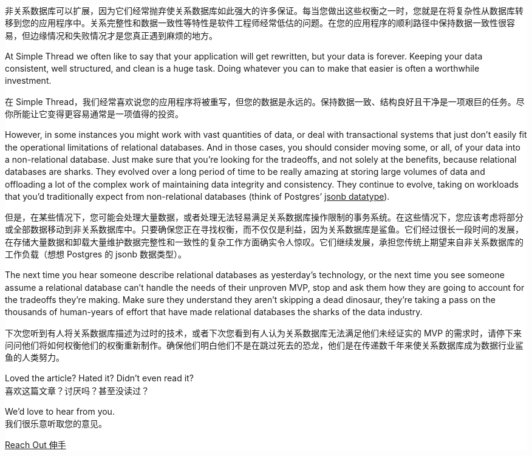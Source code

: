 非关系数据库可以扩展，因为它们经常抛弃使关系数据库如此强大的许多保证。每当您做出这些权衡之一时，您就是在将复杂性从数据库转移到您的应用程序中。关系完整性和数据一致性等特性是软件工程师经常低估的问题。在您的应用程序的顺利路径中保持数据一致性很容易，但边缘情况和失败情况才是您真正遇到麻烦的地方。

At Simple Thread we often like to say that your application will get rewritten, but your data is forever. Keeping your data consistent, well structured, and clean is a huge task. Doing whatever you can to make that easier is often a worthwhile investment.

在 Simple Thread，我们经常喜欢说您的应用程序将被重写，但您的数据是永远的。保持数据一致、结构良好且干净是一项艰巨的任务。尽你所能让它变得更容易通常是一项值得的投资。

However, in some instances you might work with vast quantities of data, or deal with transactional systems that just don’t easily fit the operational limitations of relational databases. And in those cases, you should consider moving some, or all, of your data into a non-relational database. Just make sure that you’re looking for the tradeoffs, and not solely at the benefits, because relational databases are sharks. They evolved over a long period of time to be really amazing at storing large volumes of data and offloading a lot of the complex work of maintaining data integrity and consistency. They continue to evolve, taking on workloads that you’d traditionally expect from non-relational databases (think of Postgres’ [jsonb datatype](https://www.postgresql.org/docs/9.5/functions-json.html)).

但是，在某些情况下，您可能会处理大量数据，或者处理无法轻易满足关系数据库操作限制的事务系统。在这些情况下，您应该考虑将部分或全部数据移动到非关系数据库中。只要确保您正在寻找权衡，而不仅仅是利益，因为关系数据库是鲨鱼。它们经过很长一段时间的发展，在存储大量数据和卸载大量维护数据完整性和一致性的复杂工作方面确实令人惊叹。它们继续发展，承担您传统上期望来自非关系数据库的工作负载（想想 Postgres 的 jsonb 数据类型）。

The next time you hear someone describe relational databases as yesterday’s technology, or the next time you see someone assume a relational database can’t handle the needs of their unproven MVP, stop and ask them how they are going to account for the tradeoffs they’re making. Make sure they understand they aren’t skipping a dead dinosaur, they’re taking a pass on the thousands of human-years of effort that have made relational databases the sharks of the data industry.

下次您听到有人将关系数据库描述为过时的技术，或者下次您看到有人认为关系数据库无法满足他们未经证实的 MVP 的需求时，请停下来问问他们将如何权衡他们的权衡重新制作。确保他们明白他们不是在跳过死去的恐龙，他们是在传递数千年来使关系数据库成为数据行业鲨鱼的人类努力。

Loved the article? Hated it? Didn’t even read it?  
喜欢这篇文章？讨厌吗？甚至没读过？  

We’d love to hear from you.  
我们很乐意听取您的意见。  

[Reach Out 伸手](https://www.simplethread.com/contact)
